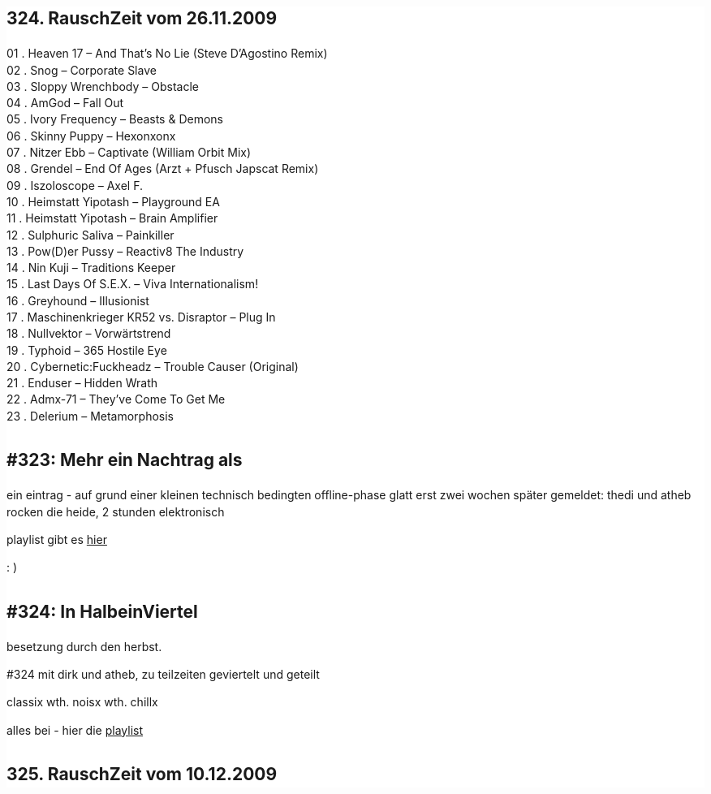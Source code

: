 
<a id="1813"></a>

## 324. RauschZeit vom 26.11.2009

<p>01 . Heaven 17 – And That’s No Lie (Steve D’Agostino Remix)<br />
02 . Snog – Corporate Slave<br />
03 . Sloppy Wrenchbody – Obstacle<br />
04 . AmGod – Fall Out<br />
05 . Ivory Frequency – Beasts &amp; Demons<br />
06 . Skinny Puppy – Hexonxonx<br />
07 . Nitzer Ebb – Captivate (William Orbit Mix)<br />
08 . Grendel – End Of Ages (Arzt + Pfusch Japscat Remix)<br />
09 . Iszoloscope – Axel F.<br />
10 . Heimstatt Yipotash – Playground EA<br />
11 . Heimstatt Yipotash – Brain Amplifier<br />
12 . Sulphuric Saliva – Painkiller<br />
13 . Pow(D)er Pussy – Reactiv8 The Industry<br />
14 . Nin Kuji – Traditions Keeper<br />
15 . Last Days Of S.E.X. – Viva Internationalism!<br />
16 . Greyhound – Illusionist<br />
17 . Maschinenkrieger KR52 vs. Disraptor – Plug In<br />
18 . Nullvektor – Vorwärtstrend<br />
19 . Typhoid – 365 Hostile Eye<br />
20 . Cybernetic:Fuckheadz – Trouble Causer (Original)<br />
21 . Enduser – Hidden Wrath<br />
22 . Admx-71 – They’ve Come To Get Me<br />
23 . Delerium – Metamorphosis</p>


<a id="380"></a>

## #323: Mehr ein Nachtrag als

<p>ein eintrag - auf grund einer kleinen technisch bedingten offline-phase glatt erst zwei wochen später gemeldet: thedi und atheb rocken die heide, 2 stunden elektronisch</p>
<p>playlist gibt es <a href="http://rauschzeit.de/RZWP/?page_id=59#rzpl323">hier</a></p>
<p>: )</p>


<a id="382"></a>

## #324: In HalbeinViertel

<p>besetzung durch den herbst.</p>
<p>#324 mit dirk und atheb, zu teilzeiten geviertelt und geteilt</p>
<p>classix wth. noisx wth. chillx</p>
<p>alles bei - hier die <a href="http://rauschzeit.de/RZWP/?page_id=59#rzpl324">playlist</a></p>


<a id="1815"></a>

## 325. RauschZeit vom 10.12.2009
